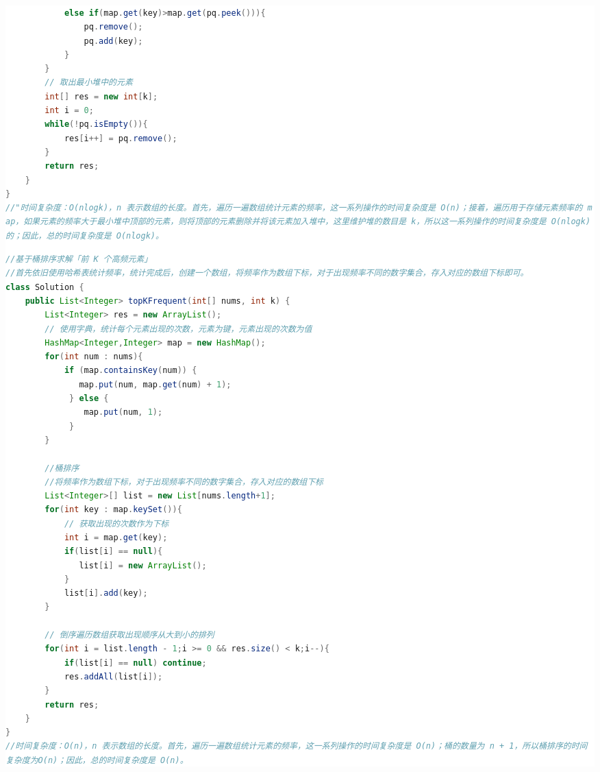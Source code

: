 ```java
            else if(map.get(key)>map.get(pq.peek())){
                pq.remove();
                pq.add(key);
            }
        }
        // 取出最小堆中的元素
        int[] res = new int[k];
        int i = 0;
        while(!pq.isEmpty()){
            res[i++] = pq.remove();
        }
        return res;
    }
}
//"时间复杂度：O(nlogk)，n 表示数组的长度。首先，遍历一遍数组统计元素的频率，这一系列操作的时间复杂度是 O(n)；接着，遍历用于存储元素频率的 map，如果元素的频率大于最小堆中顶部的元素，则将顶部的元素删除并将该元素加入堆中，这里维护堆的数目是 k，所以这一系列操作的时间复杂度是 O(nlogk) 的；因此，总的时间复杂度是 O(nlog⁡k)。
```



```java
//基于桶排序求解「前 K 个高频元素」
//首先依旧使用哈希表统计频率，统计完成后，创建一个数组，将频率作为数组下标，对于出现频率不同的数字集合，存入对应的数组下标即可。
class Solution {
    public List<Integer> topKFrequent(int[] nums, int k) {
        List<Integer> res = new ArrayList();
        // 使用字典，统计每个元素出现的次数，元素为键，元素出现的次数为值
        HashMap<Integer,Integer> map = new HashMap();
        for(int num : nums){
            if (map.containsKey(num)) {
               map.put(num, map.get(num) + 1);
             } else {
                map.put(num, 1);
             }
        }
        
        //桶排序
        //将频率作为数组下标，对于出现频率不同的数字集合，存入对应的数组下标
        List<Integer>[] list = new List[nums.length+1];
        for(int key : map.keySet()){
            // 获取出现的次数作为下标
            int i = map.get(key);
            if(list[i] == null){
               list[i] = new ArrayList();
            } 
            list[i].add(key);
        }
        
        // 倒序遍历数组获取出现顺序从大到小的排列
        for(int i = list.length - 1;i >= 0 && res.size() < k;i--){
            if(list[i] == null) continue;
            res.addAll(list[i]);
        }
        return res;
    }
}
//时间复杂度：O(n)，n 表示数组的长度。首先，遍历一遍数组统计元素的频率，这一系列操作的时间复杂度是 O(n)；桶的数量为 n + 1，所以桶排序的时间复杂度为O(n)；因此，总的时间复杂度是 O(n)。
```
